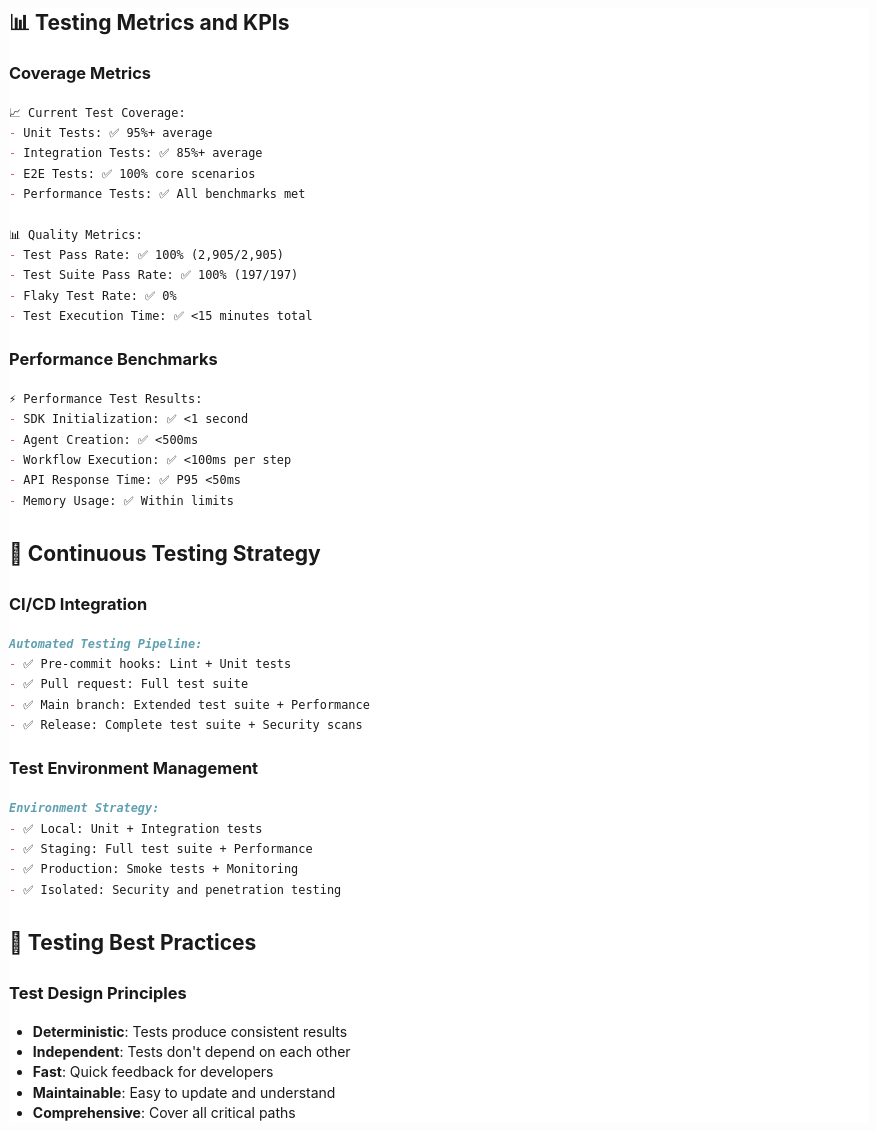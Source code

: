 ## 📊 **Testing Metrics and KPIs**

### **Coverage Metrics**
```markdown
📈 Current Test Coverage:
- Unit Tests: ✅ 95%+ average
- Integration Tests: ✅ 85%+ average
- E2E Tests: ✅ 100% core scenarios
- Performance Tests: ✅ All benchmarks met

📊 Quality Metrics:
- Test Pass Rate: ✅ 100% (2,905/2,905)
- Test Suite Pass Rate: ✅ 100% (197/197)
- Flaky Test Rate: ✅ 0%
- Test Execution Time: ✅ <15 minutes total
```

### **Performance Benchmarks**
```markdown
⚡ Performance Test Results:
- SDK Initialization: ✅ <1 second
- Agent Creation: ✅ <500ms
- Workflow Execution: ✅ <100ms per step
- API Response Time: ✅ P95 <50ms
- Memory Usage: ✅ Within limits
```

## 🔄 **Continuous Testing Strategy**

### **CI/CD Integration**
```markdown
Automated Testing Pipeline:
- ✅ Pre-commit hooks: Lint + Unit tests
- ✅ Pull request: Full test suite
- ✅ Main branch: Extended test suite + Performance
- ✅ Release: Complete test suite + Security scans
```

### **Test Environment Management**
```markdown
Environment Strategy:
- ✅ Local: Unit + Integration tests
- ✅ Staging: Full test suite + Performance
- ✅ Production: Smoke tests + Monitoring
- ✅ Isolated: Security and penetration testing
```

## 🎯 **Testing Best Practices**

### **Test Design Principles**
- **Deterministic**: Tests produce consistent results
- **Independent**: Tests don't depend on each other
- **Fast**: Quick feedback for developers
- **Maintainable**: Easy to update and understand
- **Comprehensive**: Cover all critical paths
